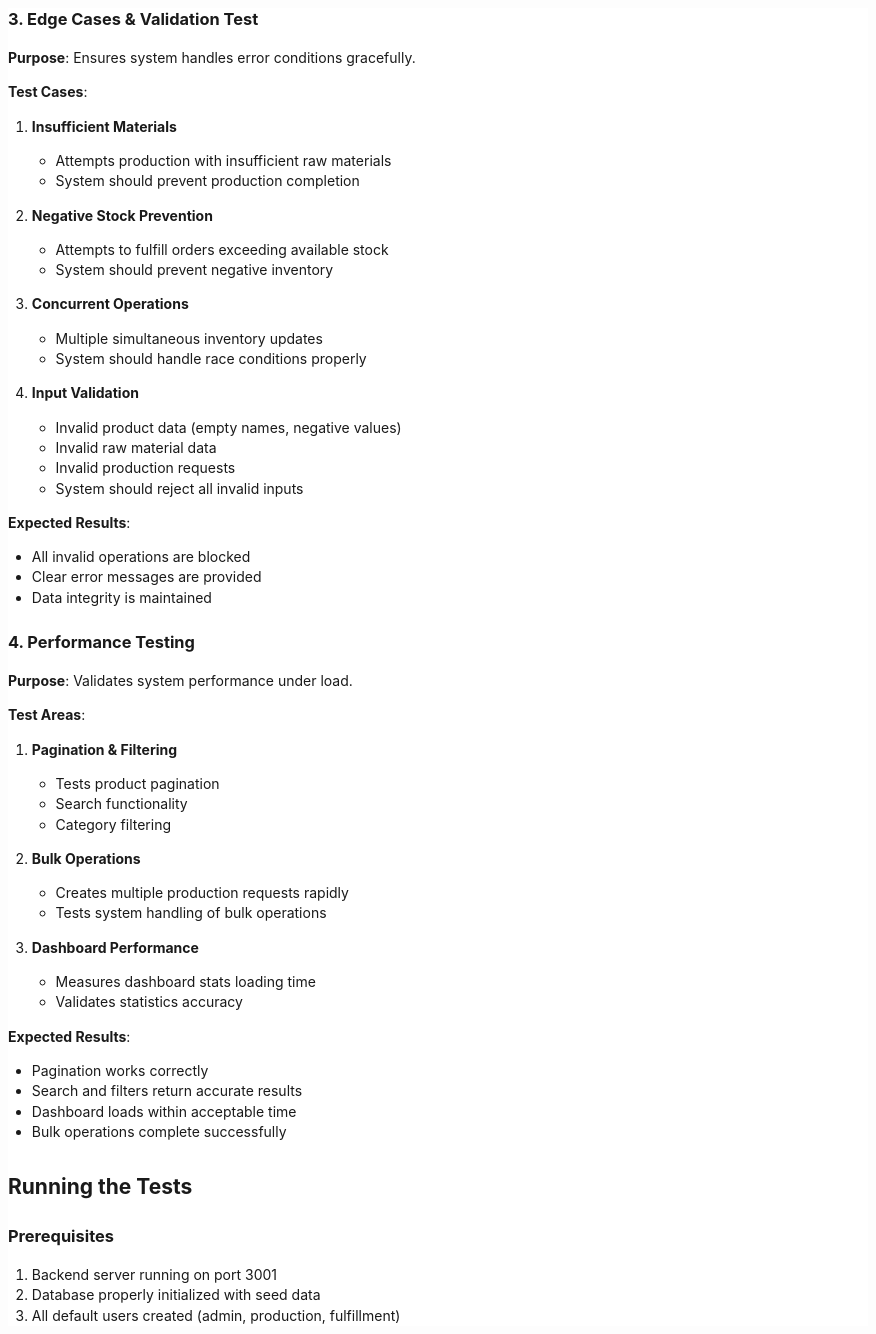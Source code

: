 ### 3. Edge Cases & Validation Test
**Purpose**: Ensures system handles error conditions gracefully.

**Test Cases**:

1. **Insufficient Materials**
   - Attempts production with insufficient raw materials
   - System should prevent production completion

2. **Negative Stock Prevention**
   - Attempts to fulfill orders exceeding available stock
   - System should prevent negative inventory

3. **Concurrent Operations**
   - Multiple simultaneous inventory updates
   - System should handle race conditions properly

4. **Input Validation**
   - Invalid product data (empty names, negative values)
   - Invalid raw material data
   - Invalid production requests
   - System should reject all invalid inputs

**Expected Results**:
- All invalid operations are blocked
- Clear error messages are provided
- Data integrity is maintained

### 4. Performance Testing
**Purpose**: Validates system performance under load.

**Test Areas**:
1. **Pagination & Filtering**
   - Tests product pagination
   - Search functionality
   - Category filtering

2. **Bulk Operations**
   - Creates multiple production requests rapidly
   - Tests system handling of bulk operations

3. **Dashboard Performance**
   - Measures dashboard stats loading time
   - Validates statistics accuracy

**Expected Results**:
- Pagination works correctly
- Search and filters return accurate results
- Dashboard loads within acceptable time
- Bulk operations complete successfully

## Running the Tests

### Prerequisites
1. Backend server running on port 3001
2. Database properly initialized with seed data
3. All default users created (admin, production, fulfillment)
